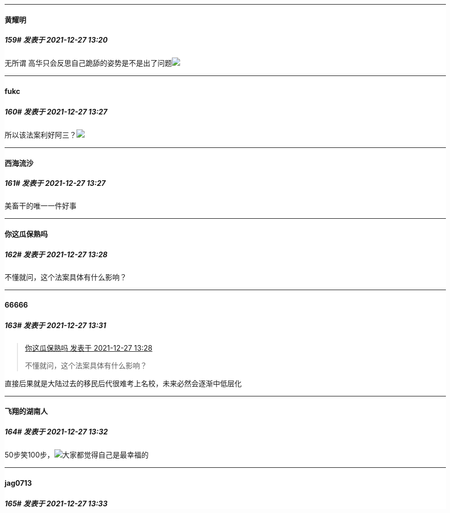 *****

####  黄耀明  
##### 159#       发表于 2021-12-27 13:20

无所谓
高华只会反思自己跪舔的姿势是不是出了问题<img src="https://static.saraba1st.com/image/smiley/face2017/049.png" referrerpolicy="no-referrer">



*****

####  fukc  
##### 160#       发表于 2021-12-27 13:27

所以该法案利好阿三？<img src="https://static.saraba1st.com/image/smiley/face2017/039.png" referrerpolicy="no-referrer">

*****

####  西海流沙  
##### 161#       发表于 2021-12-27 13:27

美畜干的唯一一件好事

*****

####  你这瓜保熟吗  
##### 162#       发表于 2021-12-27 13:28

不懂就问，这个法案具体有什么影响？

*****

####  66666  
##### 163#       发表于 2021-12-27 13:31

<blockquote><a href="httphttps://bbs.saraba1st.com/2b/forum.php?mod=redirect&amp;goto=findpost&amp;pid=54062126&amp;ptid=2044271" target="_blank">你这瓜保熟吗 发表于 2021-12-27 13:28</a>

不懂就问，这个法案具体有什么影响？</blockquote>
直接后果就是大陆过去的移民后代很难考上名校，未来必然会逐渐中低层化

*****

####  飞翔的湖南人  
##### 164#       发表于 2021-12-27 13:32

50步笑100步，<img src="https://static.saraba1st.com/image/smiley/face2017/213.gif" referrerpolicy="no-referrer">大家都觉得自己是最幸福的

*****

####  jag0713  
##### 165#       发表于 2021-12-27 13:33
